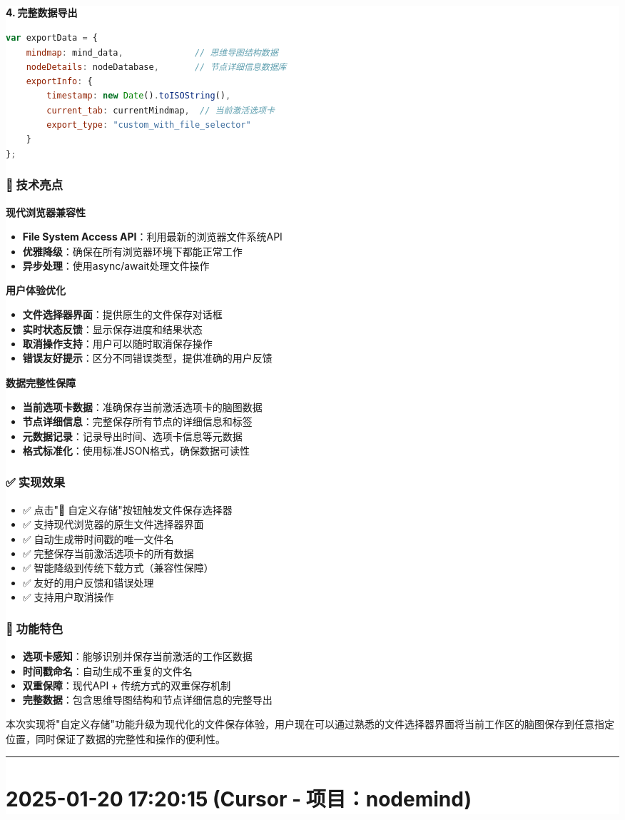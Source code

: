 **4. 完整数据导出**
```javascript
var exportData = {
    mindmap: mind_data,              // 思维导图结构数据
    nodeDetails: nodeDatabase,       // 节点详细信息数据库
    exportInfo: {
        timestamp: new Date().toISOString(),
        current_tab: currentMindmap,  // 当前激活选项卡
        export_type: "custom_with_file_selector"
    }
};
```

### 🔧 技术亮点

**现代浏览器兼容性**
- **File System Access API**：利用最新的浏览器文件系统API
- **优雅降级**：确保在所有浏览器环境下都能正常工作
- **异步处理**：使用async/await处理文件操作

**用户体验优化**
- **文件选择器界面**：提供原生的文件保存对话框
- **实时状态反馈**：显示保存进度和结果状态
- **取消操作支持**：用户可以随时取消保存操作
- **错误友好提示**：区分不同错误类型，提供准确的用户反馈

**数据完整性保障**
- **当前选项卡数据**：准确保存当前激活选项卡的脑图数据
- **节点详细信息**：完整保存所有节点的详细信息和标签
- **元数据记录**：记录导出时间、选项卡信息等元数据
- **格式标准化**：使用标准JSON格式，确保数据可读性

### ✅ 实现效果
- ✅ 点击"📁 自定义存储"按钮触发文件保存选择器
- ✅ 支持现代浏览器的原生文件选择器界面
- ✅ 自动生成带时间戳的唯一文件名
- ✅ 完整保存当前激活选项卡的所有数据
- ✅ 智能降级到传统下载方式（兼容性保障）
- ✅ 友好的用户反馈和错误处理
- ✅ 支持用户取消操作

### 🌟 功能特色
- **选项卡感知**：能够识别并保存当前激活的工作区数据
- **时间戳命名**：自动生成不重复的文件名
- **双重保障**：现代API + 传统方式的双重保存机制
- **完整数据**：包含思维导图结构和节点详细信息的完整导出

本次实现将"自定义存储"功能升级为现代化的文件保存体验，用户现在可以通过熟悉的文件选择器界面将当前工作区的脑图保存到任意指定位置，同时保证了数据的完整性和操作的便利性。

---

# 2025-01-20 17:20:15 (Cursor - 项目：nodemind)
